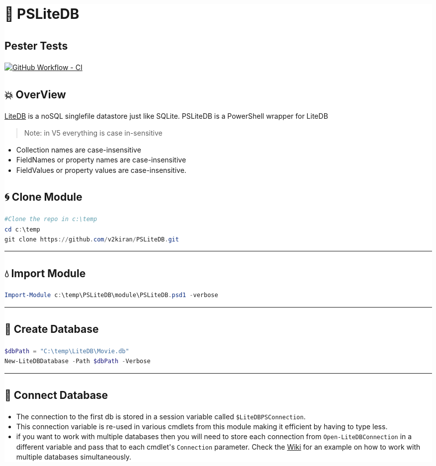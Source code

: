 # :rocket: PSLiteDB

Pester Tests
---
[![GitHub Workflow - CI](https://github.com/v2kiran/PSLiteDB/workflows/CI/badge.svg)](https://github.com/v2kiran/PSLiteDB/actions?workflow=CI)

## :boom: OverView

[LiteDB](http://www.litedb.org/) is a noSQL singlefile datastore just like SQLite.
PSLiteDB is a PowerShell wrapper for LiteDB

>Note: in V5 everything is case in-sensitive

- Collection names are case-insensitive
- FieldNames or property names are case-insensitive
- FieldValues or property values are case-insensitive.

## :cyclone: Clone Module

```powershell
#Clone the repo in c:\temp
cd c:\temp
git clone https://github.com/v2kiran/PSLiteDB.git
```

***

## :droplet: Import Module

```powershell
Import-Module c:\temp\PSLiteDB\module\PSLiteDB.psd1 -verbose
```

***

## :palm_tree: Create Database

```powershell
$dbPath = "C:\temp\LiteDB\Movie.db"
New-LiteDBDatabase -Path $dbPath -Verbose
```

***

## :saxophone: Connect Database

- The connection to the first db is stored in a session variable called `$LiteDBPSConnection`.
- This connection variable is re-used in various cmdlets from this module making it efficient by having to type less.
- if you want to work with multiple databases then you will need to store each connection from `Open-LiteDBConnection` in a different variable and pass
that to each cmdlet's `Connection` parameter.
Check the [Wiki](https://github.com/v2kiran/PSLiteDB/wiki/Working-with-Multiple-Databases) for an example on how to work with multiple databases simultaneously.

